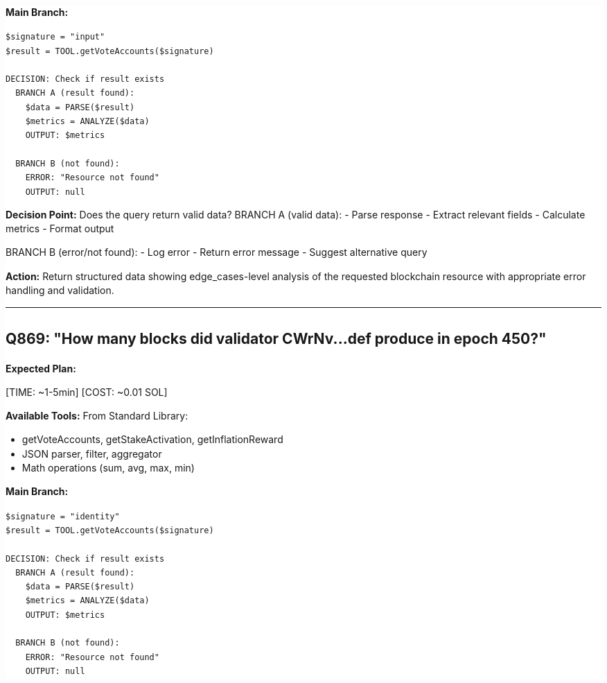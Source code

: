 **Main Branch:**
```
$signature = "input"
$result = TOOL.getVoteAccounts($signature)

DECISION: Check if result exists
  BRANCH A (result found):
    $data = PARSE($result)
    $metrics = ANALYZE($data)
    OUTPUT: $metrics

  BRANCH B (not found):
    ERROR: "Resource not found"
    OUTPUT: null
```

**Decision Point:** Does the query return valid data?
  BRANCH A (valid data):
    - Parse response
    - Extract relevant fields
    - Calculate metrics
    - Format output

  BRANCH B (error/not found):
    - Log error
    - Return error message
    - Suggest alternative query

**Action:**
Return structured data showing edge_cases-level analysis of the requested blockchain resource with appropriate error handling and validation.

---

## Q869: "How many blocks did validator CWrNv...def produce in epoch 450?"

**Expected Plan:**

[TIME: ~1-5min] [COST: ~0.01 SOL]

**Available Tools:**
From Standard Library:
  - getVoteAccounts, getStakeActivation, getInflationReward
  - JSON parser, filter, aggregator
  - Math operations (sum, avg, max, min)

**Main Branch:**
```
$signature = "identity"
$result = TOOL.getVoteAccounts($signature)

DECISION: Check if result exists
  BRANCH A (result found):
    $data = PARSE($result)
    $metrics = ANALYZE($data)
    OUTPUT: $metrics

  BRANCH B (not found):
    ERROR: "Resource not found"
    OUTPUT: null
```

